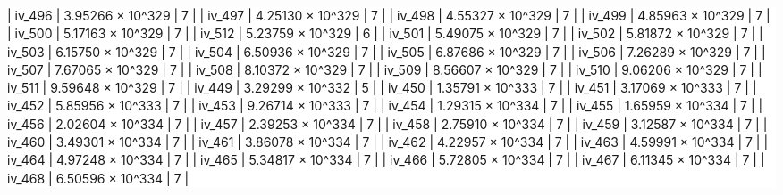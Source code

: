 | iv_496 | 3.95266 × 10^329 | 7 |
| iv_497 | 4.25130 × 10^329 | 7 |
| iv_498 | 4.55327 × 10^329 | 7 |
| iv_499 | 4.85963 × 10^329 | 7 |
| iv_500 | 5.17163 × 10^329 | 7 |
| iv_512 | 5.23759 × 10^329 | 6 |
| iv_501 | 5.49075 × 10^329 | 7 |
| iv_502 | 5.81872 × 10^329 | 7 |
| iv_503 | 6.15750 × 10^329 | 7 |
| iv_504 | 6.50936 × 10^329 | 7 |
| iv_505 | 6.87686 × 10^329 | 7 |
| iv_506 | 7.26289 × 10^329 | 7 |
| iv_507 | 7.67065 × 10^329 | 7 |
| iv_508 | 8.10372 × 10^329 | 7 |
| iv_509 | 8.56607 × 10^329 | 7 |
| iv_510 | 9.06206 × 10^329 | 7 |
| iv_511 | 9.59648 × 10^329 | 7 |
| iv_449 | 3.29299 × 10^332 | 5 |
| iv_450 | 1.35791 × 10^333 | 7 |
| iv_451 | 3.17069 × 10^333 | 7 |
| iv_452 | 5.85956 × 10^333 | 7 |
| iv_453 | 9.26714 × 10^333 | 7 |
| iv_454 | 1.29315 × 10^334 | 7 |
| iv_455 | 1.65959 × 10^334 | 7 |
| iv_456 | 2.02604 × 10^334 | 7 |
| iv_457 | 2.39253 × 10^334 | 7 |
| iv_458 | 2.75910 × 10^334 | 7 |
| iv_459 | 3.12587 × 10^334 | 7 |
| iv_460 | 3.49301 × 10^334 | 7 |
| iv_461 | 3.86078 × 10^334 | 7 |
| iv_462 | 4.22957 × 10^334 | 7 |
| iv_463 | 4.59991 × 10^334 | 7 |
| iv_464 | 4.97248 × 10^334 | 7 |
| iv_465 | 5.34817 × 10^334 | 7 |
| iv_466 | 5.72805 × 10^334 | 7 |
| iv_467 | 6.11345 × 10^334 | 7 |
| iv_468 | 6.50596 × 10^334 | 7 |
